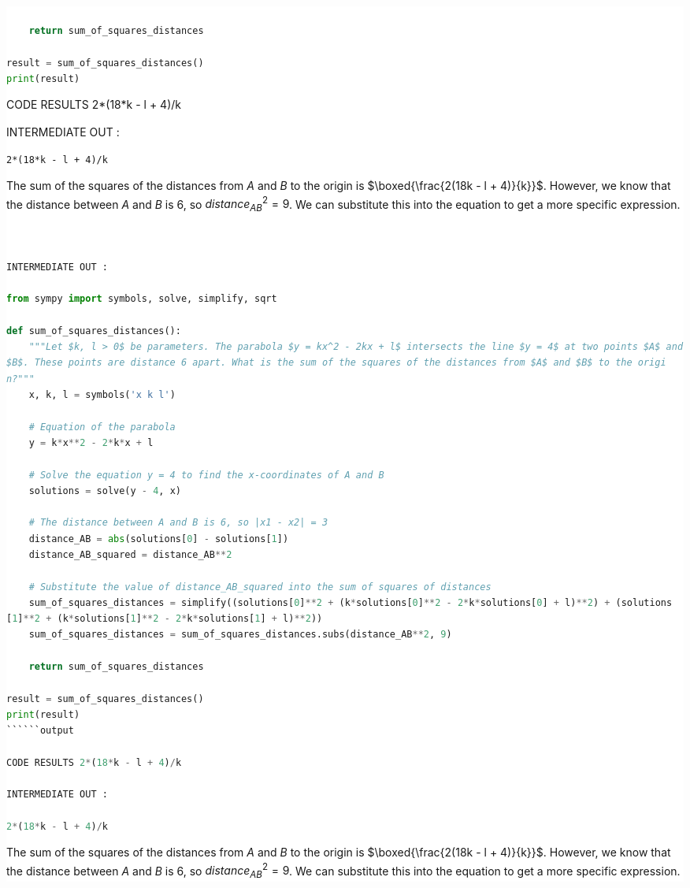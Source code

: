 ```python

    return sum_of_squares_distances

result = sum_of_squares_distances()
print(result)
```

CODE RESULTS 2*(18*k - l + 4)/k

INTERMEDIATE OUT :
```output
2*(18*k - l + 4)/k
```
The sum of the squares of the distances from $A$ and $B$ to the origin is $\boxed{\frac{2(18k - l + 4)}{k}}$. However, we know that the distance between $A$ and $B$ is 6, so $distance_{AB}^2 = 9$. We can substitute this into the equation to get a more specific expression.

```python


INTERMEDIATE OUT :

from sympy import symbols, solve, simplify, sqrt

def sum_of_squares_distances():
    """Let $k, l > 0$ be parameters. The parabola $y = kx^2 - 2kx + l$ intersects the line $y = 4$ at two points $A$ and $B$. These points are distance 6 apart. What is the sum of the squares of the distances from $A$ and $B$ to the origin?"""
    x, k, l = symbols('x k l')

    # Equation of the parabola
    y = k*x**2 - 2*k*x + l

    # Solve the equation y = 4 to find the x-coordinates of A and B
    solutions = solve(y - 4, x)

    # The distance between A and B is 6, so |x1 - x2| = 3
    distance_AB = abs(solutions[0] - solutions[1])
    distance_AB_squared = distance_AB**2

    # Substitute the value of distance_AB_squared into the sum of squares of distances
    sum_of_squares_distances = simplify((solutions[0]**2 + (k*solutions[0]**2 - 2*k*solutions[0] + l)**2) + (solutions[1]**2 + (k*solutions[1]**2 - 2*k*solutions[1] + l)**2))
    sum_of_squares_distances = sum_of_squares_distances.subs(distance_AB**2, 9)

    return sum_of_squares_distances

result = sum_of_squares_distances()
print(result)
``````output

CODE RESULTS 2*(18*k - l + 4)/k

INTERMEDIATE OUT :

2*(18*k - l + 4)/k
```
The sum of the squares of the distances from $A$ and $B$ to the origin is $\boxed{\frac{2(18k - l + 4)}{k}}$. However, we know that the distance between $A$ and $B$ is 6, so $distance_{AB}^2 = 9$. We can substitute this into the equation to get a more specific expression.
